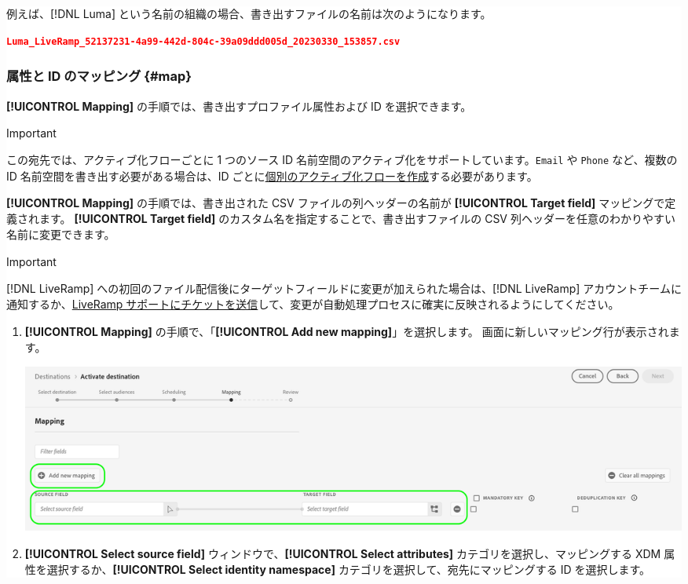 例えば、[!DNL Luma] という名前の組織の場合、書き出すファイルの名前は次のようになります。

```json
Luma_LiveRamp_52137231-4a99-442d-804c-39a09ddd005d_20230330_153857.csv
```

### 属性と ID のマッピング {#map}

**[!UICONTROL Mapping]** の手順では、書き出すプロファイル属性および ID を選択できます。

>[!IMPORTANT]
>
>この宛先では、アクティブ化フローごとに 1 つのソース ID 名前空間のアクティブ化をサポートしています。`Email` や `Phone` など、複数の ID 名前空間を書き出す必要がある場合は、ID ごとに[個別のアクティブ化フローを作成](../../ui/activate-batch-profile-destinations.md)する必要があります。

**[!UICONTROL Mapping]** の手順では、書き出された CSV ファイルの列ヘッダーの名前が **[!UICONTROL Target field]** マッピングで定義されます。 **[!UICONTROL Target field]** のカスタム名を指定することで、書き出すファイルの CSV 列ヘッダーを任意のわかりやすい名前に変更できます。

>[!IMPORTANT]
>
>[!DNL LiveRamp] への初回のファイル配信後にターゲットフィールドに変更が加えられた場合は、[!DNL LiveRamp] アカウントチームに通知するか、[LiveRamp サポートにチケットを送信](https://docs.liveramp.com/connect/en/considerations-when-uploading-the-first-file-to-an-audience.html#creating-a-support-case)して、変更が自動処理プロセスに確実に反映されるようにしてください。

1. **[!UICONTROL Mapping]** の手順で、「**[!UICONTROL Add new mapping]**」を選択します。 画面に新しいマッピング行が表示されます。

   ![マッピング画面を示す Experience Platform UI のスクリーンショット。](../../assets/catalog/advertising/liveramp-onboarding/liveramp-add-new-mapping.png)

2. **[!UICONTROL Select source field]** ウィンドウで、**[!UICONTROL Select attributes]** カテゴリを選択し、マッピングする XDM 属性を選択するか、**[!UICONTROL Select identity namespace]** カテゴリを選択して、宛先にマッピングする ID を選択します。
